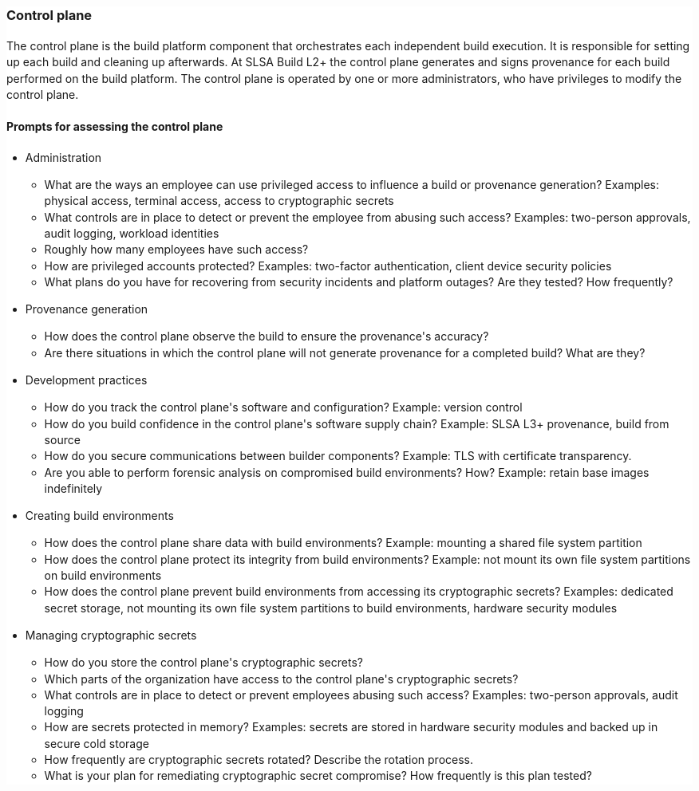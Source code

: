 ### Control plane

The control plane is the build platform component that orchestrates each
independent build execution. It is responsible for setting up each build and
cleaning up afterwards. At SLSA Build L2+ the control plane generates and signs
provenance for each build performed on the build platform. The control plane is
operated by one or more administrators, who have privileges to modify the
control plane.

#### Prompts for assessing the control plane

-   Administration
    -   What are the ways an employee can use privileged access to influence a
        build or provenance generation? Examples: physical access, terminal
        access, access to cryptographic secrets
    -   What controls are in place to detect or prevent the employee from
        abusing such access? Examples: two-person approvals, audit logging,
        workload identities
    -   Roughly how many employees have such access?
    -   How are privileged accounts protected? Examples: two-factor
        authentication, client device security policies
    -   What plans do you have for recovering from security incidents and platform
        outages? Are they tested? How frequently?

-   Provenance generation
    -   How does the control plane observe the build to ensure the provenance's
        accuracy?
    -   Are there situations in which the control plane will not generate
        provenance for a completed build? What are they?

-   Development practices
    -   How do you track the control plane's software and configuration?
        Example: version control
    -   How do you build confidence in the control plane's software supply
        chain? Example: SLSA L3+ provenance, build from source
    -   How do you secure communications between builder components? Example:
        TLS with certificate transparency.
    -   Are you able to perform forensic analysis on compromised build
        environments? How? Example: retain base images indefinitely

-   Creating build environments
    -   How does the control plane share data with build environments? Example:
        mounting a shared file system partition
    -   How does the control plane protect its integrity from build
        environments? Example: not mount its own file system partitions on
        build environments
    -   How does the control plane prevent build environments from accessing its
        cryptographic secrets? Examples: dedicated secret storage, not mounting
        its own file system partitions to build environments, hardware security
        modules

-   Managing cryptographic secrets
    -   How do you store the control plane's cryptographic secrets?
    -   Which parts of the organization have access to the control plane's
        cryptographic secrets?
    -   What controls are in place to detect or prevent employees abusing such
        access? Examples: two-person approvals, audit logging
    -   How are secrets protected in memory? Examples: secrets are stored in
        hardware security modules and backed up in secure cold storage
    -   How frequently are cryptographic secrets rotated? Describe the rotation
        process.
    -   What is your plan for remediating cryptographic secret compromise? How
        frequently is this plan tested?
